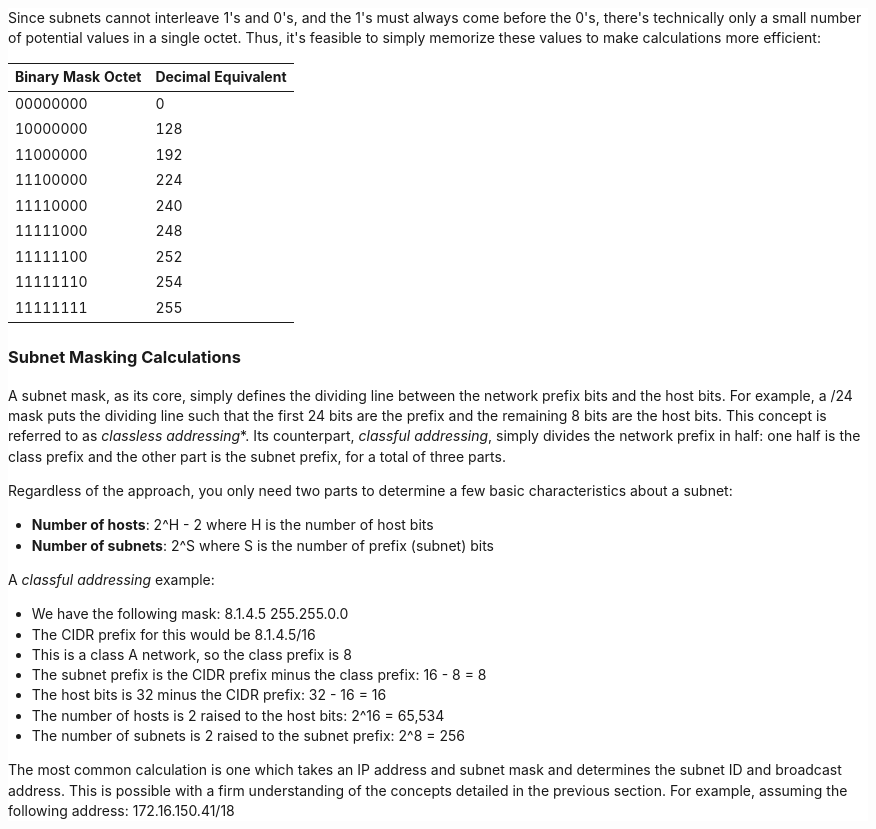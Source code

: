Since subnets cannot interleave 1's and 0's, and the 1's must always come before
the 0's, there's technically only a small number of potential values in a single
octet. Thus, it's feasible to simply memorize these values to make calculations
more efficient:

| Binary Mask Octet | Decimal Equivalent |
| ----------------- | ------------------ |
| 00000000          | 0                  |
| 10000000          | 128                |
| 11000000          | 192                |
| 11100000          | 224                |
| 11110000          | 240                |
| 11111000          | 248                |
| 11111100          | 252                |
| 11111110          | 254                |
| 11111111          | 255                |

### Subnet Masking Calculations

A subnet mask, as its core, simply defines the dividing line between the network
prefix bits and the host bits. For example, a /24 mask puts the dividing line
such that the first 24 bits are the prefix and the remaining 8 bits are the host
bits. This concept is referred to as *classless addressing*\*. Its counterpart,
*classful addressing*, simply divides the network prefix in half: one half is
the class prefix and the other part is the subnet prefix, for a total of three
parts.

Regardless of the approach, you only need two parts to determine a few basic
characteristics about a subnet:

- **Number of hosts**: 2^H - 2 where H is the number of host bits
- **Number of subnets**: 2^S where S is the number of prefix (subnet) bits

A *classful addressing* example:

- We have the following mask: 8.1.4.5 255.255.0.0
- The CIDR prefix for this would be 8.1.4.5/16
- This is a class A network, so the class prefix is 8
- The subnet prefix is the CIDR prefix minus the class prefix: 16 - 8 = 8
- The host bits is 32 minus the CIDR prefix: 32 - 16 = 16
- The number of hosts is 2 raised to the host bits: 2^16 = 65,534
- The number of subnets is 2 raised to the subnet prefix: 2^8 = 256

The most common calculation is one which takes an IP address and subnet mask and
determines the subnet ID and broadcast address. This is possible with a firm
understanding of the concepts detailed in the previous section. For example,
assuming the following address: 172.16.150.41/18
